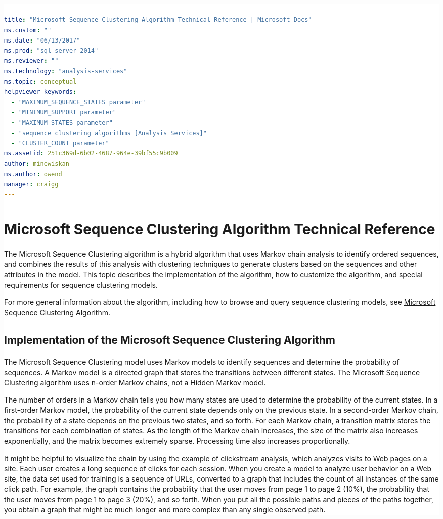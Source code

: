 ```yaml
---
title: "Microsoft Sequence Clustering Algorithm Technical Reference | Microsoft Docs"
ms.custom: ""
ms.date: "06/13/2017"
ms.prod: "sql-server-2014"
ms.reviewer: ""
ms.technology: "analysis-services"
ms.topic: conceptual
helpviewer_keywords: 
  - "MAXIMUM_SEQUENCE_STATES parameter"
  - "MINIMUM_SUPPORT parameter"
  - "MAXIMUM_STATES parameter"
  - "sequence clustering algorithms [Analysis Services]"
  - "CLUSTER_COUNT parameter"
ms.assetid: 251c369d-6b02-4687-964e-39bf55c9b009
author: minewiskan
ms.author: owend
manager: craigg
---
```

# Microsoft Sequence Clustering Algorithm Technical Reference
  The Microsoft Sequence Clustering algorithm is a hybrid algorithm that uses Markov chain analysis to identify ordered sequences, and combines the results of this analysis with clustering techniques to generate clusters based on the sequences and other attributes in the model. This topic describes the implementation of the algorithm, how to customize the algorithm, and special requirements for sequence clustering models.  
  
 For more general information about the algorithm, including how to browse and query sequence clustering models, see [Microsoft Sequence Clustering Algorithm](microsoft-sequence-clustering-algorithm.md).  
  
## Implementation of the Microsoft Sequence Clustering Algorithm  
 The Microsoft Sequence Clustering model uses Markov models to identify sequences and determine the probability of sequences. A Markov model is a directed graph that stores the transitions between different states. The Microsoft Sequence Clustering algorithm uses n-order Markov chains, not a Hidden Markov model.  
  
 The number of orders in a Markov chain tells you how many states are used to determine the probability of the current states. In a first-order Markov model, the probability of the current state depends only on the previous state. In a second-order Markov chain, the probability of a state depends on the previous two states, and so forth. For each Markov chain, a transition matrix stores the transitions for each combination of states. As the length of the Markov chain increases, the size of the matrix also increases exponentially, and the matrix becomes extremely sparse. Processing time also increases proportionally.  
  
 It might be helpful to visualize the chain by using the example of clickstream analysis, which analyzes visits to Web pages on a site. Each user creates a long sequence of clicks for each session. When you create a model to analyze user behavior on a Web site, the data set used for training is a sequence of URLs, converted to a graph that includes the count of all instances of the same click path. For example, the graph contains the probability that the user moves from page 1 to page 2 (10%), the probability that the user moves from page 1 to page 3 (20%), and so forth. When you put all the possible paths and pieces of the paths together, you obtain a graph that might be much longer and more complex than any single observed path.  
  